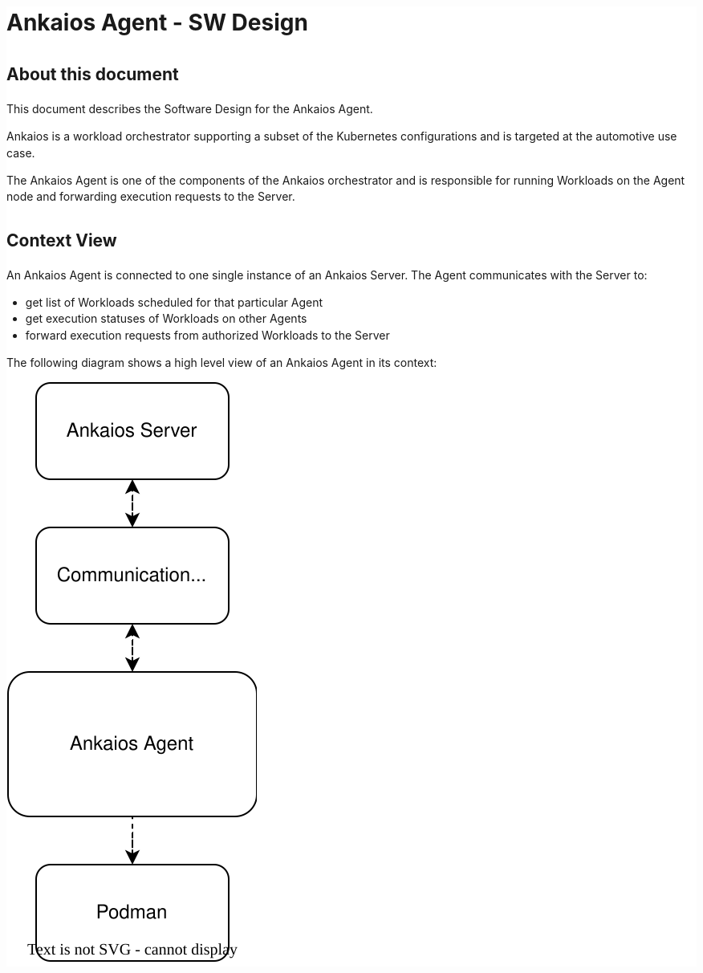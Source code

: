 # Ankaios Agent - SW Design

## About this document

This document describes the Software Design for the Ankaios Agent. 

Ankaios is a workload orchestrator supporting a subset of the Kubernetes configurations and is targeted at the automotive use case.

The Ankaios Agent is one of the components of the Ankaios orchestrator and is responsible for running Workloads on the Agent node and forwarding execution requests to the Server.

## Context View

An Ankaios Agent is connected to one single instance of an Ankaios Server. The Agent communicates with the Server to:
* get list of Workloads scheduled for that particular Agent
* get execution statuses of Workloads on other Agents
* forward execution requests from authorized Workloads to the Server

The following diagram shows a high level view of an Ankaios Agent in its context:

![Context View](drawio/context_view.drawio.svg)
